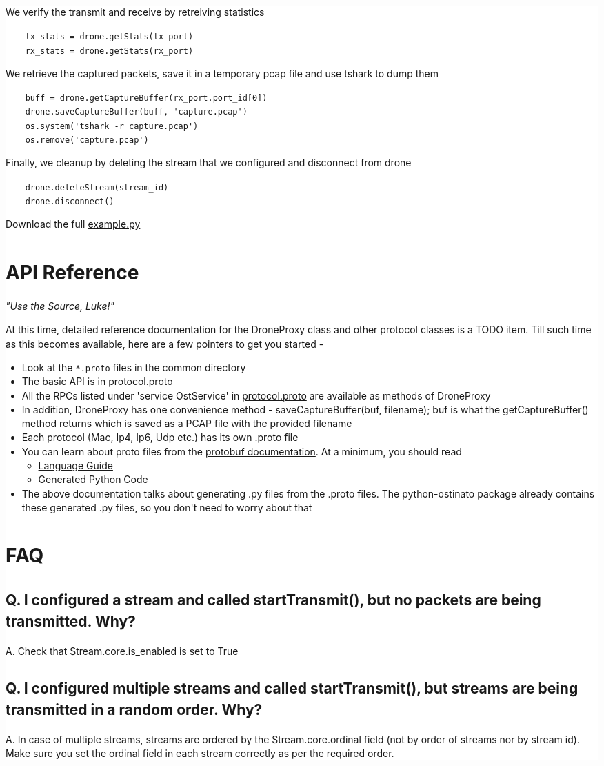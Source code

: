 We verify the transmit and receive by retreiving statistics
```
    tx_stats = drone.getStats(tx_port)
    rx_stats = drone.getStats(rx_port)
```

We retrieve the captured packets, save it in a temporary pcap file and use tshark to dump them
```
    buff = drone.getCaptureBuffer(rx_port.port_id[0])
    drone.saveCaptureBuffer(buff, 'capture.pcap')
    os.system('tshark -r capture.pcap')
    os.remove('capture.pcap')
```

Finally, we cleanup by deleting the stream that we configured and disconnect from drone
```
    drone.deleteStream(stream_id)
    drone.disconnect()
```

Download the full [example.py](http://ostinato.googlecode.com/hg/binding/example.py)

# API Reference #

_"Use the Source, Luke!"_

At this time, detailed reference documentation for the DroneProxy class and other protocol classes is a TODO item. Till such time as this becomes available, here are a few pointers to get you started -

  * Look at the `*.proto` files in the common directory
  * The basic API is in [protocol.proto](https://code.google.com/p/ostinato/source/browse/common/protocol.proto)
  * All the RPCs listed under 'service OstService' in [protocol.proto](https://code.google.com/p/ostinato/source/browse/common/protocol.proto) are available as methods of DroneProxy
  * In addition, DroneProxy has one convenience method - saveCaptureBuffer(buf, filename); buf is what the getCaptureBuffer() method returns which is saved as a PCAP file with the provided filename
  * Each protocol (Mac, Ip4, Ip6, Udp etc.) has its own .proto file
  * You can learn about proto files from the [protobuf documentation](https://developers.google.com/protocol-buffers/docs/overview). At a minimum, you should read
    * [Language Guide](https://developers.google.com/protocol-buffers/docs/proto)
    * [Generated Python Code](https://developers.google.com/protocol-buffers/docs/reference/python-generated)
  * The above documentation talks about generating .py files from the .proto files. The python-ostinato package already contains these generated .py files, so you don't need to worry about that

# FAQ #
## Q. I configured a stream and called startTransmit(), but no packets are being transmitted. Why? ##
A. Check that Stream.core.is\_enabled is set to True

## Q. I configured multiple streams and called startTransmit(), but streams are being transmitted in a random order. Why? ##
A. In case of multiple streams, streams are ordered by the Stream.core.ordinal field (not by order of streams nor by stream id). Make sure you set the ordinal field in each stream correctly as per the required order.
